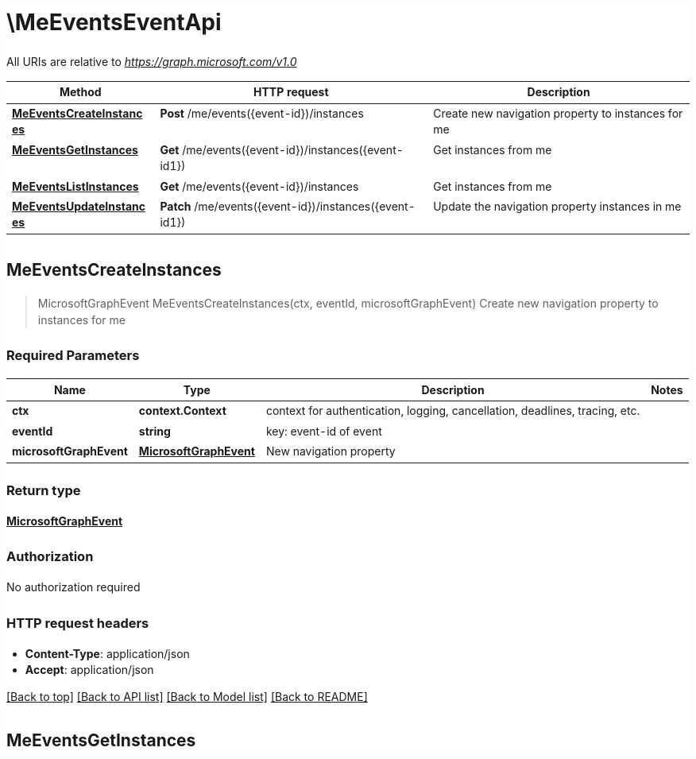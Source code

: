 # \MeEventsEventApi

All URIs are relative to *https://graph.microsoft.com/v1.0*

Method | HTTP request | Description
------------- | ------------- | -------------
[**MeEventsCreateInstances**](MeEventsEventApi.md#MeEventsCreateInstances) | **Post** /me/events({event-id})/instances | Create new navigation property to instances for me
[**MeEventsGetInstances**](MeEventsEventApi.md#MeEventsGetInstances) | **Get** /me/events({event-id})/instances({event-id1}) | Get instances from me
[**MeEventsListInstances**](MeEventsEventApi.md#MeEventsListInstances) | **Get** /me/events({event-id})/instances | Get instances from me
[**MeEventsUpdateInstances**](MeEventsEventApi.md#MeEventsUpdateInstances) | **Patch** /me/events({event-id})/instances({event-id1}) | Update the navigation property instances in me



## MeEventsCreateInstances

> MicrosoftGraphEvent MeEventsCreateInstances(ctx, eventId, microsoftGraphEvent)
Create new navigation property to instances for me

### Required Parameters


Name | Type | Description  | Notes
------------- | ------------- | ------------- | -------------
**ctx** | **context.Context** | context for authentication, logging, cancellation, deadlines, tracing, etc.
**eventId** | **string**| key: event-id of event | 
**microsoftGraphEvent** | [**MicrosoftGraphEvent**](MicrosoftGraphEvent.md)| New navigation property | 

### Return type

[**MicrosoftGraphEvent**](microsoft.graph.event.md)

### Authorization

No authorization required

### HTTP request headers

- **Content-Type**: application/json
- **Accept**: application/json

[[Back to top]](#) [[Back to API list]](../README.md#documentation-for-api-endpoints)
[[Back to Model list]](../README.md#documentation-for-models)
[[Back to README]](../README.md)


## MeEventsGetInstances
